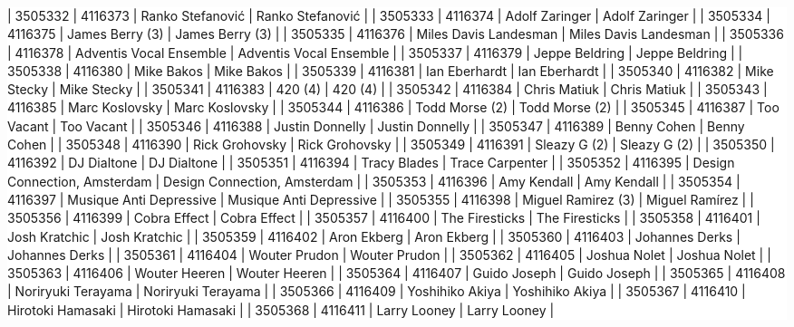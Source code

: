 | 3505332 | 4116373 | Ranko Stefanović | Ranko Stefanović |
| 3505333 | 4116374 | Adolf Zaringer | Adolf Zaringer |
| 3505334 | 4116375 | James Berry (3) | James Berry (3) |
| 3505335 | 4116376 | Miles Davis Landesman | Miles Davis Landesman |
| 3505336 | 4116378 | Adventis Vocal Ensemble | Adventis Vocal Ensemble |
| 3505337 | 4116379 | Jeppe Beldring | Jeppe Beldring |
| 3505338 | 4116380 | Mike Bakos | Mike Bakos |
| 3505339 | 4116381 | Ian Eberhardt | Ian Eberhardt |
| 3505340 | 4116382 | Mike Stecky | Mike Stecky |
| 3505341 | 4116383 | 420 (4) | 420 (4) |
| 3505342 | 4116384 | Chris Matiuk | Chris Matiuk |
| 3505343 | 4116385 | Marc Koslovsky | Marc Koslovsky |
| 3505344 | 4116386 | Todd Morse (2) | Todd Morse (2) |
| 3505345 | 4116387 | Too Vacant | Too Vacant |
| 3505346 | 4116388 | Justin Donnelly | Justin Donnelly |
| 3505347 | 4116389 | Benny Cohen | Benny Cohen |
| 3505348 | 4116390 | Rick Grohovsky | Rick Grohovsky |
| 3505349 | 4116391 | Sleazy G (2) | Sleazy G (2) |
| 3505350 | 4116392 | DJ Dialtone | DJ Dialtone |
| 3505351 | 4116394 | Tracy Blades | Trace Carpenter |
| 3505352 | 4116395 | Design Connection, Amsterdam | Design Connection, Amsterdam |
| 3505353 | 4116396 | Amy Kendall | Amy Kendall |
| 3505354 | 4116397 | Musique Anti Depressive | Musique Anti Depressive |
| 3505355 | 4116398 | Miguel Ramirez (3) | Miguel Ramírez |
| 3505356 | 4116399 | Cobra Effect | Cobra Effect |
| 3505357 | 4116400 | The Firesticks | The Firesticks |
| 3505358 | 4116401 | Josh Kratchic | Josh Kratchic |
| 3505359 | 4116402 | Aron Ekberg | Aron Ekberg |
| 3505360 | 4116403 | Johannes Derks | Johannes Derks |
| 3505361 | 4116404 | Wouter Prudon | Wouter Prudon |
| 3505362 | 4116405 | Joshua Nolet | Joshua Nolet |
| 3505363 | 4116406 | Wouter Heeren | Wouter Heeren |
| 3505364 | 4116407 | Guido Joseph | Guido Joseph |
| 3505365 | 4116408 | Noriryuki Terayama | Noriryuki Terayama |
| 3505366 | 4116409 | Yoshihiko Akiya | Yoshihiko Akiya |
| 3505367 | 4116410 | Hirotoki Hamasaki | Hirotoki Hamasaki |
| 3505368 | 4116411 | Larry Looney | Larry Looney |